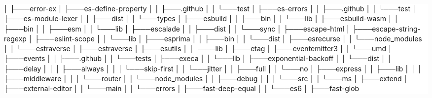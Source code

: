 │   ├───error-ex
│   ├───es-define-property
│   │   ├───.github
│   │   └───test
│   ├───es-errors
│   │   ├───.github
│   │   └───test
│   ├───es-module-lexer
│   │   ├───dist
│   │   └───types
│   ├───esbuild
│   │   ├───bin
│   │   └───lib
│   ├───esbuild-wasm
│   │   ├───bin
│   │   ├───esm
│   │   └───lib
│   ├───escalade
│   │   ├───dist
│   │   └───sync
│   ├───escape-html
│   ├───escape-string-regexp
│   ├───eslint-scope
│   │   └───lib
│   ├───esprima
│   │   ├───bin
│   │   └───dist
│   ├───esrecurse
│   │   └───node_modules
│   │       └───estraverse
│   ├───estraverse
│   ├───esutils
│   │   └───lib
│   ├───etag
│   ├───eventemitter3
│   │   └───umd
│   ├───events
│   │   ├───.github
│   │   └───tests
│   ├───execa
│   │   └───lib
│   ├───exponential-backoff
│   │   └───dist
│   │       ├───delay
│   │       │   ├───always
│   │       │   └───skip-first
│   │       └───jitter
│   │           ├───full
│   │           └───no
│   ├───express
│   │   ├───lib
│   │   │   ├───middleware
│   │   │   └───router
│   │   └───node_modules
│   │       ├───debug
│   │       │   └───src
│   │       └───ms
│   ├───extend
│   ├───external-editor
│   │   └───main
│   │       └───errors
│   ├───fast-deep-equal
│   │   └───es6
│   ├───fast-glob